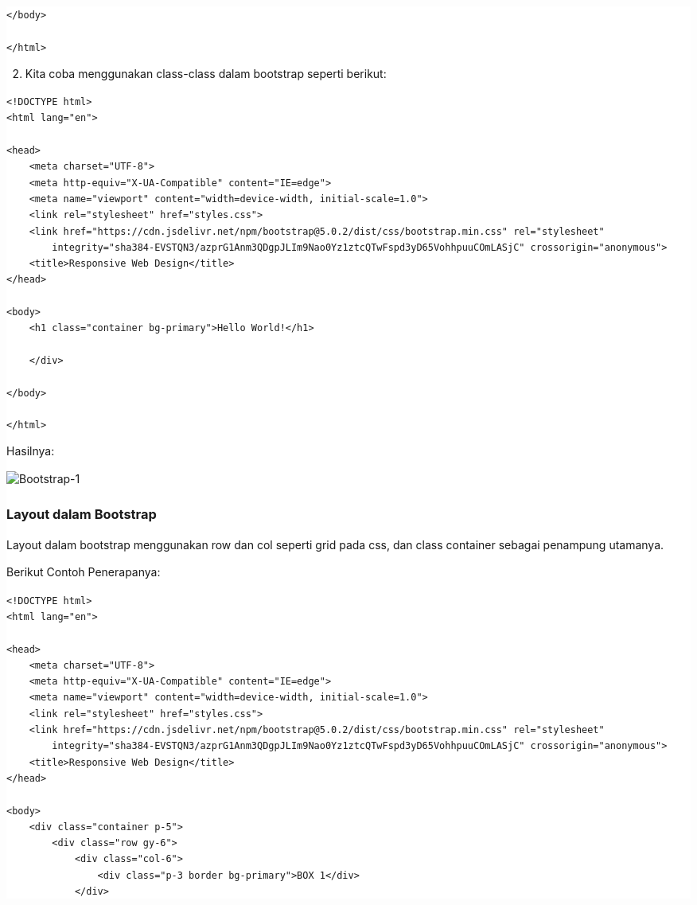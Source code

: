 ```
</body>

</html>
```

2. Kita coba menggunakan class-class dalam bootstrap seperti berikut:

```
<!DOCTYPE html>
<html lang="en">

<head>
    <meta charset="UTF-8">
    <meta http-equiv="X-UA-Compatible" content="IE=edge">
    <meta name="viewport" content="width=device-width, initial-scale=1.0">
    <link rel="stylesheet" href="styles.css">
    <link href="https://cdn.jsdelivr.net/npm/bootstrap@5.0.2/dist/css/bootstrap.min.css" rel="stylesheet"
        integrity="sha384-EVSTQN3/azprG1Anm3QDgpJLIm9Nao0Yz1ztcQTwFspd3yD65VohhpuuCOmLASjC" crossorigin="anonymous">
    <title>Responsive Web Design</title>
</head>

<body>
    <h1 class="container bg-primary">Hello World!</h1>

    </div>

</body>

</html>
```

Hasilnya:

![Bootstrap-1](https://github.com/Chopin44/Writing_and_Presentation_Test/blob/db1dc7e25b67adbe5385cf47b9a505fc3fdd05e2/week-4/images/Bootstrap-1.png)

### Layout dalam Bootstrap

Layout dalam bootstrap menggunakan row dan col seperti grid pada css, dan class container sebagai penampung utamanya.

Berikut Contoh Penerapanya:

```
<!DOCTYPE html>
<html lang="en">

<head>
    <meta charset="UTF-8">
    <meta http-equiv="X-UA-Compatible" content="IE=edge">
    <meta name="viewport" content="width=device-width, initial-scale=1.0">
    <link rel="stylesheet" href="styles.css">
    <link href="https://cdn.jsdelivr.net/npm/bootstrap@5.0.2/dist/css/bootstrap.min.css" rel="stylesheet"
        integrity="sha384-EVSTQN3/azprG1Anm3QDgpJLIm9Nao0Yz1ztcQTwFspd3yD65VohhpuuCOmLASjC" crossorigin="anonymous">
    <title>Responsive Web Design</title>
</head>

<body>
    <div class="container p-5">
        <div class="row gy-6">
            <div class="col-6">
                <div class="p-3 border bg-primary">BOX 1</div>
            </div>
```